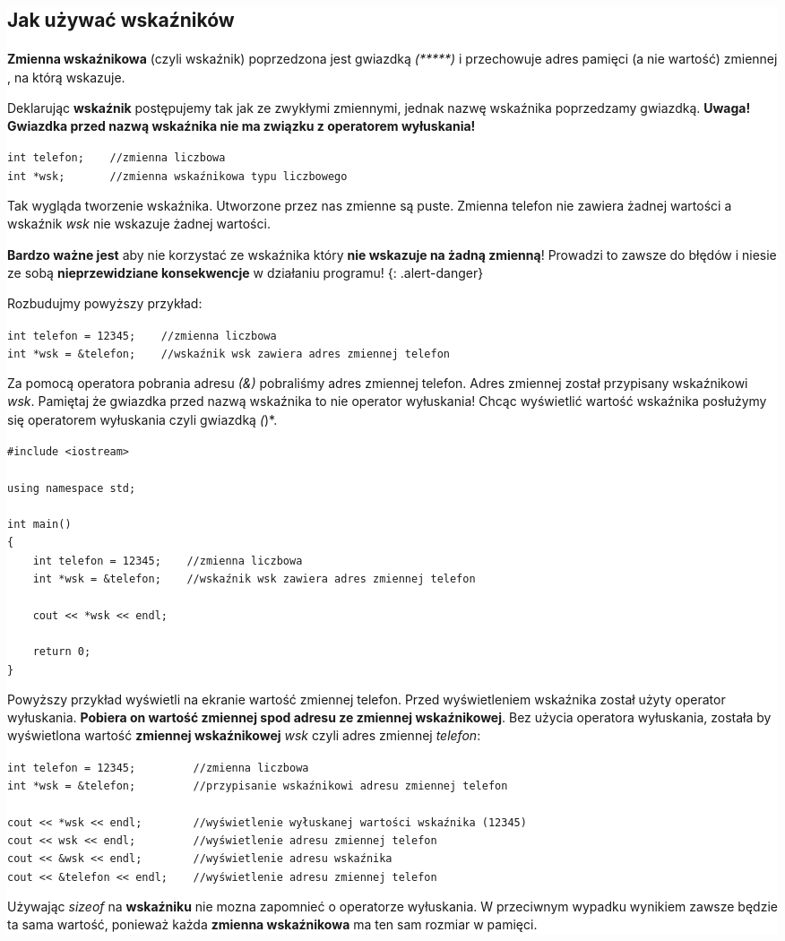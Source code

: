 ## Jak używać wskaźników

**Zmienna wskaźnikowa** (czyli wskaźnik) poprzedzona jest gwiazdką _(*****)_ i przechowuje adres pamięci (a nie wartość) zmiennej , na którą wskazuje.

Deklarując **wskaźnik** postępujemy tak jak ze zwykłymi zmiennymi, jednak nazwę wskaźnika poprzedzamy gwiazdką. **Uwaga! Gwiazdka przed nazwą wskaźnika nie ma związku z operatorem wyłuskania!** <code class="cpp"></code>

	int telefon;    //zmienna liczbowa
	int *wsk;       //zmienna wskaźnikowa typu liczbowego

Tak wygląda tworzenie wskaźnika. Utworzone przez nas zmienne są puste. Zmienna telefon nie zawiera żadnej wartości a wskaźnik _wsk_ nie wskazuje żadnej wartości.

**Bardzo ważne jest** aby nie korzystać ze wskaźnika który **nie wskazuje na żadną zmienną**! Prowadzi to zawsze do błędów i niesie ze sobą **nieprzewidziane konsekwencje** w działaniu programu!
{: .alert-danger} 

Rozbudujmy powyższy przykład:

	int telefon = 12345;    //zmienna liczbowa
	int *wsk = &telefon;    //wskaźnik wsk zawiera adres zmiennej telefon

Za pomocą operatora pobrania adresu *(&)* pobraliśmy adres zmiennej telefon. Adres zmiennej został przypisany wskaźnikowi _wsk_. Pamiętaj że gwiazdka przed nazwą wskaźnika to nie operator wyłuskania! Chcąc wyświetlić wartość wskaźnika posłużymy się operatorem wyłuskania czyli gwiazdką *(*)*.

	#include <iostream>

	using namespace std;

	int main()
	{
	    int telefon = 12345;    //zmienna liczbowa
	    int *wsk = &telefon;    //wskaźnik wsk zawiera adres zmiennej telefon
	    
	    cout << *wsk << endl;
	    
	    return 0;
	}

Powyższy przykład wyświetli na ekranie wartość zmiennej telefon. Przed wyświetleniem wskaźnika został użyty operator wyłuskania. **Pobiera on wartość zmiennej spod adresu ze zmiennej wskaźnikowej**. Bez użycia operatora wyłuskania, została by wyświetlona wartość **zmiennej wskaźnikowej** *wsk* czyli adres zmiennej *telefon*:

	int telefon = 12345;         //zmienna liczbowa
	int *wsk = &telefon;         //przypisanie wskaźnikowi adresu zmiennej telefon
											         
	cout << *wsk << endl;        //wyświetlenie wyłuskanej wartości wskaźnika (12345)
	cout << wsk << endl;         //wyświetlenie adresu zmiennej telefon
	cout << &wsk << endl;        //wyświetlenie adresu wskaźnika
	cout << &telefon << endl;    //wyświetlenie adresu zmiennej telefon

Używając *sizeof* na **wskaźniku** nie mozna zapomnieć o operatorze wyłuskania. W przeciwnym wypadku wynikiem zawsze będzie ta sama wartość, ponieważ każda **zmienna wskaźnikowa** ma ten sam rozmiar w pamięci.
